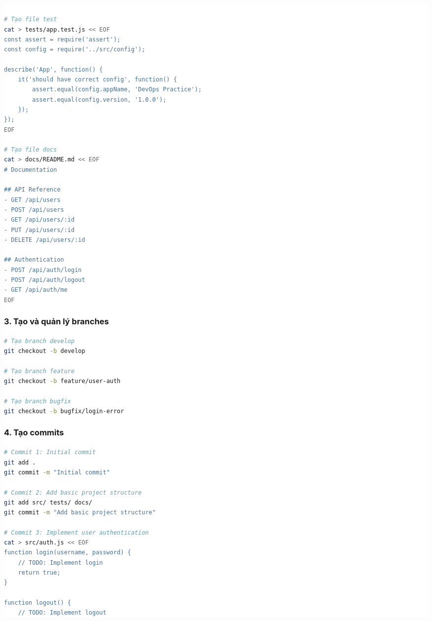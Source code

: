 ```bash

# Tạo file test
cat > tests/app.test.js << EOF
const assert = require('assert');
const config = require('../src/config');

describe('App', function() {
    it('should have correct config', function() {
        assert.equal(config.appName, 'DevOps Practice');
        assert.equal(config.version, '1.0.0');
    });
});
EOF

# Tạo file docs
cat > docs/README.md << EOF
# Documentation

## API Reference
- GET /api/users
- POST /api/users
- GET /api/users/:id
- PUT /api/users/:id
- DELETE /api/users/:id

## Authentication
- POST /api/auth/login
- POST /api/auth/logout
- GET /api/auth/me
EOF
```

### 3. Tạo và quản lý branches
```bash
# Tạo branch develop
git checkout -b develop

# Tạo branch feature
git checkout -b feature/user-auth

# Tạo branch bugfix
git checkout -b bugfix/login-error
```

### 4. Tạo commits
```bash
# Commit 1: Initial commit
git add .
git commit -m "Initial commit"

# Commit 2: Add basic project structure
git add src/ tests/ docs/
git commit -m "Add basic project structure"

# Commit 3: Implement user authentication
cat > src/auth.js << EOF
function login(username, password) {
    // TODO: Implement login
    return true;
}

function logout() {
    // TODO: Implement logout
```